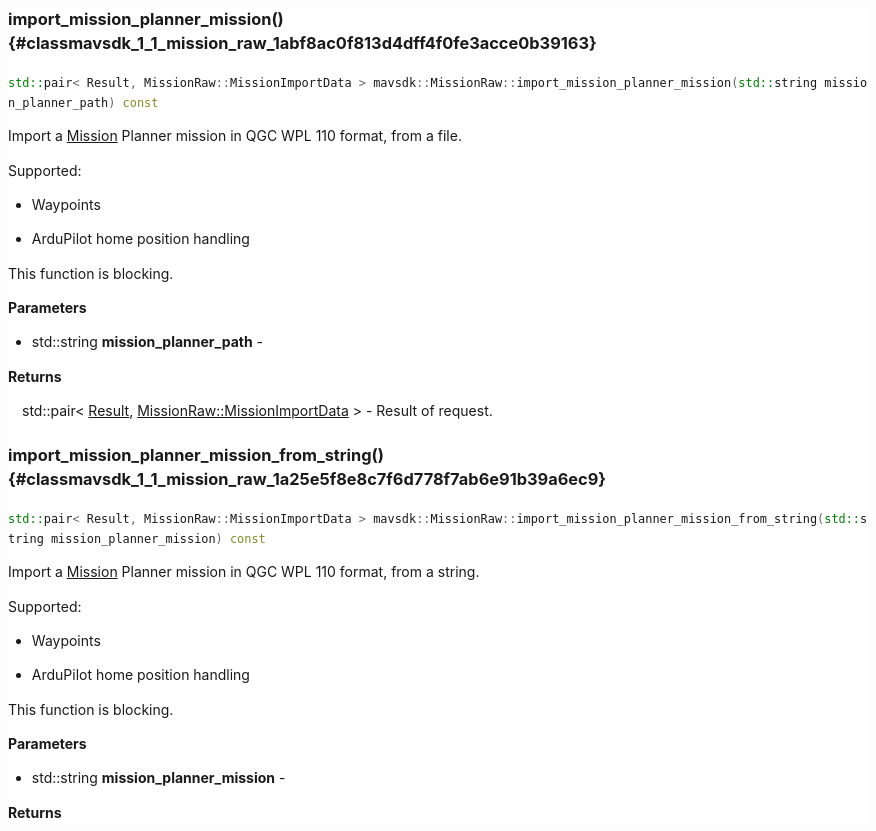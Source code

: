 ### import_mission_planner_mission() {#classmavsdk_1_1_mission_raw_1abf8ac0f813d4dff4f0fe3acce0b39163}
```cpp
std::pair< Result, MissionRaw::MissionImportData > mavsdk::MissionRaw::import_mission_planner_mission(std::string mission_planner_path) const
```


Import a [Mission](classmavsdk_1_1_mission.md) Planner mission in QGC WPL 110 format, from a file.

Supported:
<ul>
<li><p>Waypoints</p>
</li>
<li><p>ArduPilot home position handling</p>
</li>
</ul>


This function is blocking.

**Parameters**

* std::string **mission_planner_path** - 

**Returns**

&emsp;std::pair< [Result](classmavsdk_1_1_mission_raw.md#classmavsdk_1_1_mission_raw_1a7ea2a624818ebb5a3e209cc275d58eaf), [MissionRaw::MissionImportData](structmavsdk_1_1_mission_raw_1_1_mission_import_data.md) > - Result of request.

### import_mission_planner_mission_from_string() {#classmavsdk_1_1_mission_raw_1a25e5f8e8c7f6d778f7ab6e91b39a6ec9}
```cpp
std::pair< Result, MissionRaw::MissionImportData > mavsdk::MissionRaw::import_mission_planner_mission_from_string(std::string mission_planner_mission) const
```


Import a [Mission](classmavsdk_1_1_mission.md) Planner mission in QGC WPL 110 format, from a string.

Supported:
<ul>
<li><p>Waypoints</p>
</li>
<li><p>ArduPilot home position handling</p>
</li>
</ul>


This function is blocking.

**Parameters**

* std::string **mission_planner_mission** - 

**Returns**
